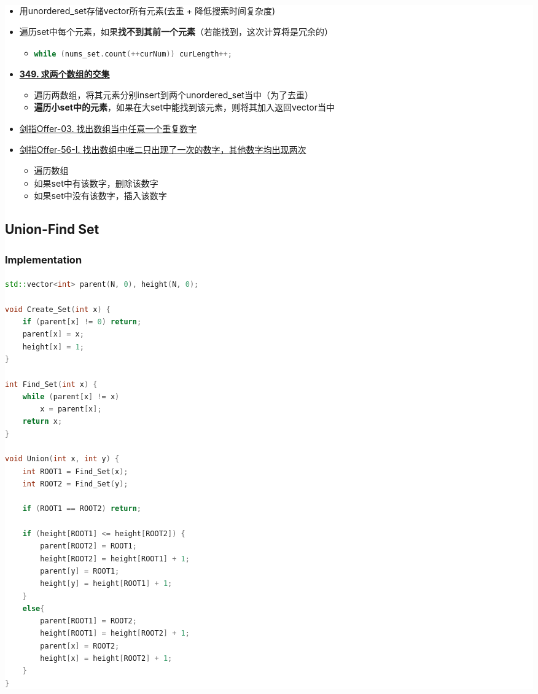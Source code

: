   - 用unordered_set存储vector所有元素(去重 + 降低搜索时间复杂度)

  - 遍历set中每个元素，如果**找不到其前一个元素**（若能找到，这次计算将是冗余的）

    - ```c++
      while (nums_set.count(++curNum)) curLength++;
      ```

- [**349. 求两个数组的交集**](https://github.com/Noba1anc3/Leetcode/blob/master/349%20Intersection%20of%20Two%20Arrays.md)

  - 遍历两数组，将其元素分别insert到两个unordered_set当中（为了去重）
  - **遍历小set中的元素**，如果在大set中能找到该元素，则将其加入返回vector当中

- [剑指Offer-03. 找出数组当中任意一个重复数字](https://github.com/Noba1anc3/Leetcode/blob/master/%E5%89%91%E6%8C%87offer-03%20Duplicate%20num%20in%20array.md)

- [剑指Offer-56-I. 找出数组中唯二只出现了一次的数字，其他数字均出现两次](http://github.com/Noba1anc3/Leetcode/blob/master/%E5%89%91%E6%8C%87offer-56-I%20The%20number%20of%20occurrences%20of%20a%20number%20in%20an%20array.md)

  - 遍历数组
  - 如果set中有该数字，删除该数字
  - 如果set中没有该数字，插入该数字

## Union-Find Set

### Implementation

```c++
std::vector<int> parent(N, 0), height(N, 0);

void Create_Set(int x) {
    if (parent[x] != 0) return;
    parent[x] = x;
    height[x] = 1;
}

int Find_Set(int x) {
    while (parent[x] != x)
        x = parent[x];
    return x;
}

void Union(int x, int y) {
    int ROOT1 = Find_Set(x);
    int ROOT2 = Find_Set(y);

    if (ROOT1 == ROOT2) return;
    
    if (height[ROOT1] <= height[ROOT2]) {
        parent[ROOT2] = ROOT1;
        height[ROOT2] = height[ROOT1] + 1;
        parent[y] = ROOT1;
        height[y] = height[ROOT1] + 1;
    }
    else{
        parent[ROOT1] = ROOT2;
        height[ROOT1] = height[ROOT2] + 1;
        parent[x] = ROOT2;
        height[x] = height[ROOT2] + 1;
    }
}
```
